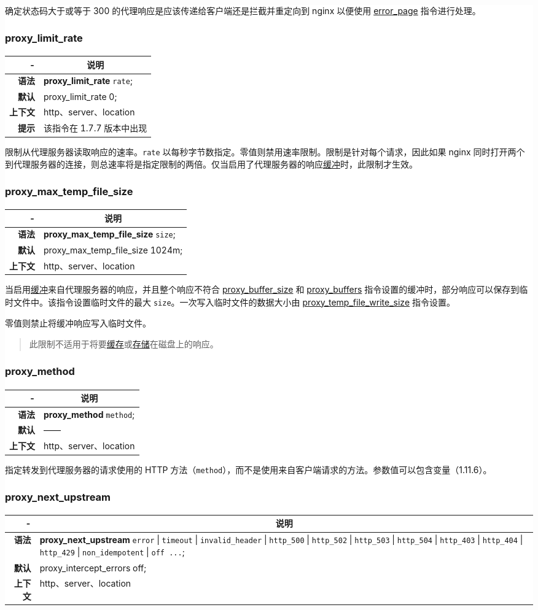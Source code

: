 确定状态码大于或等于 300 的代理响应是应该传递给客户端还是拦截并重定向到 nginx 以便使用 [error_page](ngx_http_core_module.md#error_page) 指令进行处理。

### proxy_limit_rate

|\-|说明|
|------:|------|
|**语法**|**proxy_limit_rate** `rate`;|
|**默认**|proxy_limit_rate 0;|
|**上下文**|http、server、location|
|**提示**|该指令在 1.7.7 版本中出现|

限制从代理服务器读取响应的速率。`rate` 以每秒字节数指定。零值则禁用速率限制。限制是针对每个请求，因此如果 nginx 同时打开两个到代理服务器的连接，则总速率将是指定限制的两倍。仅当启用了代理服务器的响应[缓冲](#proxy_buffering)时，此限制才生效。

### proxy_max_temp_file_size

|\-|说明|
|------:|------|
|**语法**|**proxy_max_temp_file_size** `size`;|
|**默认**|proxy_max_temp_file_size 1024m;|
|**上下文**|http、server、location|

当启用[缓冲](#proxy_buffering)来自代理服务器的响应，并且整个响应不符合 [proxy_buffer_size](#proxy_buffer_size) 和 [proxy_buffers](#proxy_buffers) 指令设置的缓冲时，部分响应可以保存到临时文件中。该指令设置临时文件的最大 `size`。一次写入临时文件的数据大小由 [proxy_temp_file_write_size](#proxy_temp_file_write_size) 指令设置。

零值则禁止将缓冲响应写入临时文件。

> 此限制不适用于将要[缓存](#proxy_cache)或[存储](#proxy_store)在磁盘上的响应。

### proxy_method

|\-|说明|
|------:|------|
|**语法**|**proxy_method** `method`;|
|**默认**|——|
|**上下文**|http、server、location|

指定转发到代理服务器的请求使用的 HTTP 方法（`method`），而不是使用来自客户端请求的方法。参数值可以包含变量（1.11.6）。

### proxy_next_upstream

|\-|说明|
|------:|------|
|**语法**|**proxy_next_upstream**  `error` &#124; `timeout` &#124; `invalid_header` &#124; `http_500` &#124; `http_502` &#124; `http_503` &#124; `http_504` &#124; `http_403` &#124; `http_404` &#124; `http_429` &#124; `non_idempotent` &#124; `off ...`;|
|**默认**|proxy_intercept_errors off;|
|**上下文**|http、server、location|
